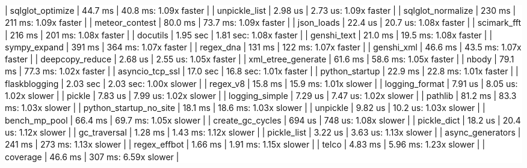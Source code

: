 | sqlglot_optimize         | 44.7 ms                                                         | 40.8 ms: 1.09x faster                                                           |
| unpickle_list            | 2.98 us                                                         | 2.73 us: 1.09x faster                                                           |
| sqlglot_normalize        | 230 ms                                                          | 211 ms: 1.09x faster                                                            |
| meteor_contest           | 80.0 ms                                                         | 73.7 ms: 1.09x faster                                                           |
| json_loads               | 22.4 us                                                         | 20.7 us: 1.08x faster                                                           |
| scimark_fft              | 216 ms                                                          | 201 ms: 1.08x faster                                                            |
| docutils                 | 1.95 sec                                                        | 1.81 sec: 1.08x faster                                                          |
| genshi_text              | 21.0 ms                                                         | 19.5 ms: 1.08x faster                                                           |
| sympy_expand             | 391 ms                                                          | 364 ms: 1.07x faster                                                            |
| regex_dna                | 131 ms                                                          | 122 ms: 1.07x faster                                                            |
| genshi_xml               | 46.6 ms                                                         | 43.5 ms: 1.07x faster                                                           |
| deepcopy_reduce          | 2.68 us                                                         | 2.55 us: 1.05x faster                                                           |
| xml_etree_generate       | 61.6 ms                                                         | 58.6 ms: 1.05x faster                                                           |
| nbody                    | 79.1 ms                                                         | 77.3 ms: 1.02x faster                                                           |
| asyncio_tcp_ssl          | 17.0 sec                                                        | 16.8 sec: 1.01x faster                                                          |
| python_startup           | 22.9 ms                                                         | 22.8 ms: 1.01x faster                                                           |
| flaskblogging            | 2.03 sec                                                        | 2.03 sec: 1.00x slower                                                          |
| regex_v8                 | 15.8 ms                                                         | 15.9 ms: 1.01x slower                                                           |
| logging_format           | 7.91 us                                                         | 8.05 us: 1.02x slower                                                           |
| pickle                   | 7.83 us                                                         | 7.99 us: 1.02x slower                                                           |
| logging_simple           | 7.29 us                                                         | 7.47 us: 1.02x slower                                                           |
| pathlib                  | 81.2 ms                                                         | 83.3 ms: 1.03x slower                                                           |
| python_startup_no_site   | 18.1 ms                                                         | 18.6 ms: 1.03x slower                                                           |
| unpickle                 | 9.82 us                                                         | 10.2 us: 1.03x slower                                                           |
| bench_mp_pool            | 66.4 ms                                                         | 69.7 ms: 1.05x slower                                                           |
| create_gc_cycles         | 694 us                                                          | 748 us: 1.08x slower                                                            |
| pickle_dict              | 18.2 us                                                         | 20.4 us: 1.12x slower                                                           |
| gc_traversal             | 1.28 ms                                                         | 1.43 ms: 1.12x slower                                                           |
| pickle_list              | 3.22 us                                                         | 3.63 us: 1.13x slower                                                           |
| async_generators         | 241 ms                                                          | 273 ms: 1.13x slower                                                            |
| regex_effbot             | 1.66 ms                                                         | 1.91 ms: 1.15x slower                                                           |
| telco                    | 4.83 ms                                                         | 5.96 ms: 1.23x slower                                                           |
| coverage                 | 46.6 ms                                                         | 307 ms: 6.59x slower                                                            |